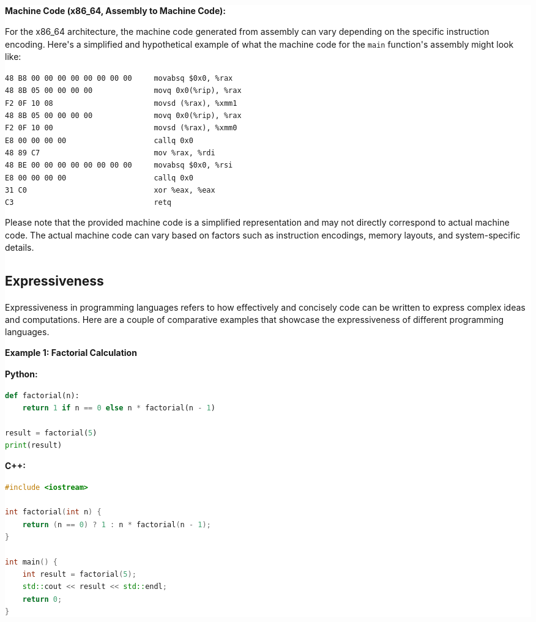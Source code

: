**Machine Code (x86_64, Assembly to Machine Code):**

For the x86_64 architecture, the machine code generated from assembly can vary depending on the specific instruction encoding. Here's a simplified and hypothetical example of what the machine code for the `main` function's assembly might look like:

```machine
48 B8 00 00 00 00 00 00 00 00     movabsq $0x0, %rax
48 8B 05 00 00 00 00              movq 0x0(%rip), %rax
F2 0F 10 08                       movsd (%rax), %xmm1
48 8B 05 00 00 00 00              movq 0x0(%rip), %rax
F2 0F 10 00                       movsd (%rax), %xmm0
E8 00 00 00 00                    callq 0x0
48 89 C7                          mov %rax, %rdi
48 BE 00 00 00 00 00 00 00 00     movabsq $0x0, %rsi
E8 00 00 00 00                    callq 0x0
31 C0                             xor %eax, %eax
C3                                retq
```

Please note that the provided machine code is a simplified representation and may not directly correspond to actual machine code. The actual machine code can vary based on factors such as instruction encodings, memory layouts, and system-specific details.


## Expressiveness

Expressiveness in programming languages refers to how effectively and concisely code can be written to express complex ideas and computations. Here are a couple of comparative examples that showcase the expressiveness of different programming languages.

**Example 1: Factorial Calculation**

**Python:**

```python
def factorial(n):
    return 1 if n == 0 else n * factorial(n - 1)

result = factorial(5)
print(result)
```

**C++:**

```cpp
#include <iostream>

int factorial(int n) {
    return (n == 0) ? 1 : n * factorial(n - 1);
}

int main() {
    int result = factorial(5);
    std::cout << result << std::endl;
    return 0;
}
```
